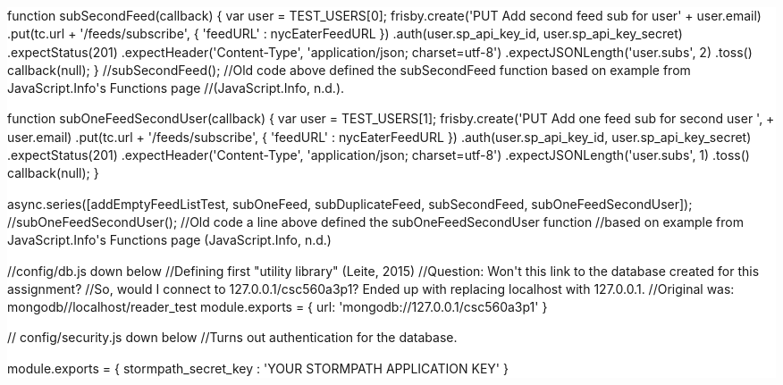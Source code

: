 function subSecondFeed(callback) {
    var user = TEST_USERS[0];
    frisby.create('PUT Add second feed sub for user' + user.email)
        .put(tc.url + '/feeds/subscribe', {
            'feedURL' : nycEaterFeedURL
        })
        .auth(user.sp_api_key_id, user.sp_api_key_secret)
        .expectStatus(201)
        .expectHeader('Content-Type', 'application/json; charset=utf-8')
        .expectJSONLength('user.subs', 2)
        .toss()
    callback(null);
}
//subSecondFeed(); 
//Old code above defined the subSecondFeed function based on example from JavaScript.Info's Functions page 
//(JavaScript.Info, n.d.).

function subOneFeedSecondUser(callback) {
    var user = TEST_USERS[1];
    frisby.create('PUT Add one feed sub for second user ', + user.email)
        .put(tc.url + '/feeds/subscribe', {
            'feedURL' : nycEaterFeedURL
        })
        .auth(user.sp_api_key_id, user.sp_api_key_secret)
        .expectStatus(201)
        .expectHeader('Content-Type', 'application/json; charset=utf-8')
        .expectJSONLength('user.subs', 1)
        .toss()
    callback(null);
}

async.series([addEmptyFeedListTest, subOneFeed, subDuplicateFeed, subSecondFeed, subOneFeedSecondUser]);
//subOneFeedSecondUser(); 
//Old code a line above defined the subOneFeedSecondUser function 
//based on example from JavaScript.Info's Functions page (JavaScript.Info, n.d.)

//config/db.js down below
//Defining first "utility library" (Leite, 2015)
//Question: Won't this link to the database created for this assignment? 
//So, would I connect to 127.0.0.1/csc560a3p1? Ended up with replacing localhost with 127.0.0.1.
//Original was: mongodb//localhost/reader_test
module.exports = {
    url: 'mongodb://127.0.0.1/csc560a3p1'
}

// config/security.js down below
//Turns out authentication for the database.

module.exports = {
    stormpath_secret_key : 'YOUR STORMPATH APPLICATION KEY'
}
